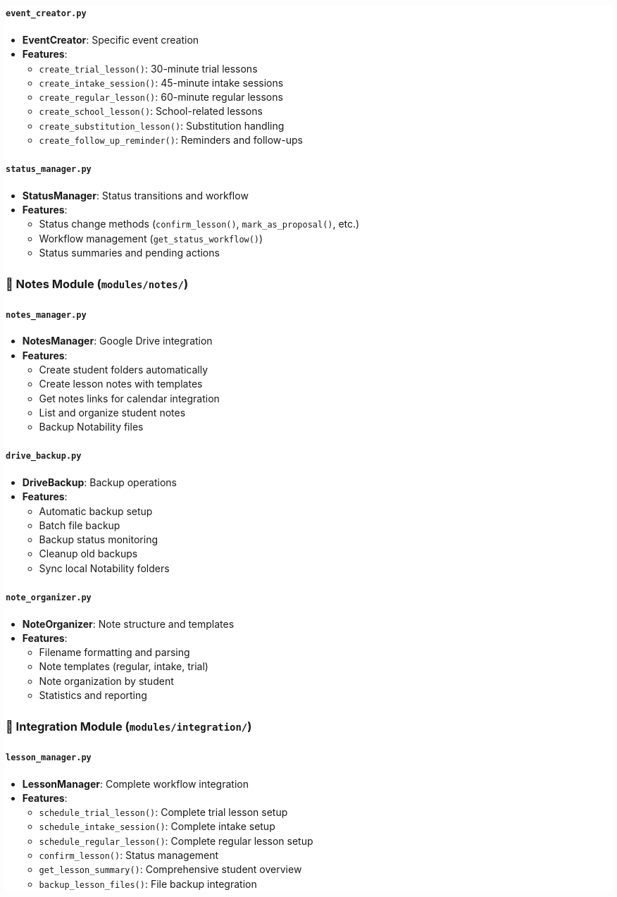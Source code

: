 #### `event_creator.py`
- **EventCreator**: Specific event creation
- **Features**:
  - `create_trial_lesson()`: 30-minute trial lessons
  - `create_intake_session()`: 45-minute intake sessions
  - `create_regular_lesson()`: 60-minute regular lessons
  - `create_school_lesson()`: School-related lessons
  - `create_substitution_lesson()`: Substitution handling
  - `create_follow_up_reminder()`: Reminders and follow-ups

#### `status_manager.py`
- **StatusManager**: Status transitions and workflow
- **Features**:
  - Status change methods (`confirm_lesson()`, `mark_as_proposal()`, etc.)
  - Workflow management (`get_status_workflow()`)
  - Status summaries and pending actions

### 📝 Notes Module (`modules/notes/`)

#### `notes_manager.py`
- **NotesManager**: Google Drive integration
- **Features**:
  - Create student folders automatically
  - Create lesson notes with templates
  - Get notes links for calendar integration
  - List and organize student notes
  - Backup Notability files

#### `drive_backup.py`
- **DriveBackup**: Backup operations
- **Features**:
  - Automatic backup setup
  - Batch file backup
  - Backup status monitoring
  - Cleanup old backups
  - Sync local Notability folders

#### `note_organizer.py`
- **NoteOrganizer**: Note structure and templates
- **Features**:
  - Filename formatting and parsing
  - Note templates (regular, intake, trial)
  - Note organization by student
  - Statistics and reporting

### 🔗 Integration Module (`modules/integration/`)

#### `lesson_manager.py`
- **LessonManager**: Complete workflow integration
- **Features**:
  - `schedule_trial_lesson()`: Complete trial lesson setup
  - `schedule_intake_session()`: Complete intake setup
  - `schedule_regular_lesson()`: Complete regular lesson setup
  - `confirm_lesson()`: Status management
  - `get_lesson_summary()`: Comprehensive student overview
  - `backup_lesson_files()`: File backup integration
